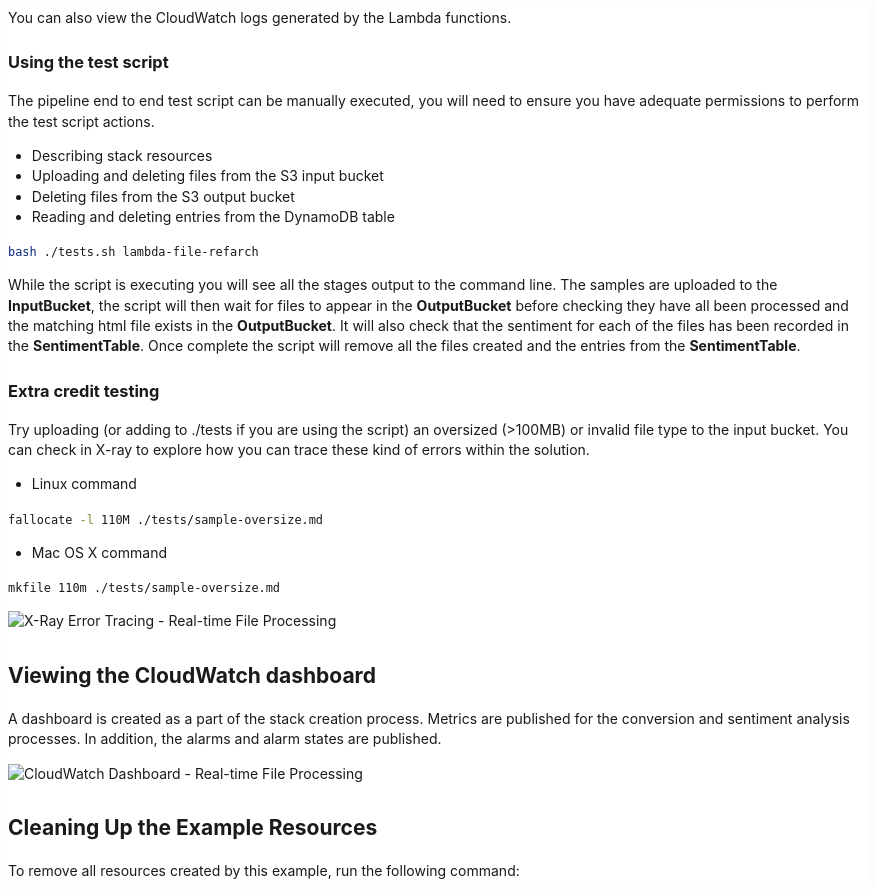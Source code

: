 You can also view the CloudWatch logs generated by the Lambda functions.


### Using the test script

The pipeline end to end test script can be manually executed, you will need to ensure you have adequate permissions to perform the test script actions.

* Describing stack resources
* Uploading and deleting files from the S3 input bucket
* Deleting files from the S3 output bucket
* Reading and deleting entries from the DynamoDB table

```bash
bash ./tests.sh lambda-file-refarch
```

While the script is executing you will see all the stages output to the command line. The samples are uploaded to the **InputBucket**, the script will then wait for files to appear in the **OutputBucket** before checking they have all been processed and the matching html file exists in the **OutputBucket**. It will also check that the sentiment for each of the files has been recorded in the **SentimentTable**. Once complete  the script will remove all the files created and the entries from the **SentimentTable**.

### Extra credit testing

Try uploading (or adding to ./tests if you are using the script) an oversized (>100MB) or invalid file type to the input bucket.
You can check in X-ray to explore how you can trace these kind of errors within the solution.

* Linux command

```bash
fallocate -l 110M ./tests/sample-oversize.md
```

* Mac OS X command

```bash
mkfile 110m ./tests/sample-oversize.md
```

![X-Ray Error Tracing - Real-time File Processing](img/lambda-refarch-fileprocessing-x-ray-error-trace.png)


## Viewing the CloudWatch dashboard

A dashboard is created as a part of the stack creation process.  Metrics are published for the conversion and sentiment analysis processes.  In addition, the alarms and alarm states are published.

![CloudWatch Dashboard - Real-time File Processing](img/lambda-refarch-fileprocessing-dashboard.png)

## Cleaning Up the Example Resources

To remove all resources created by this example, run the following command:

